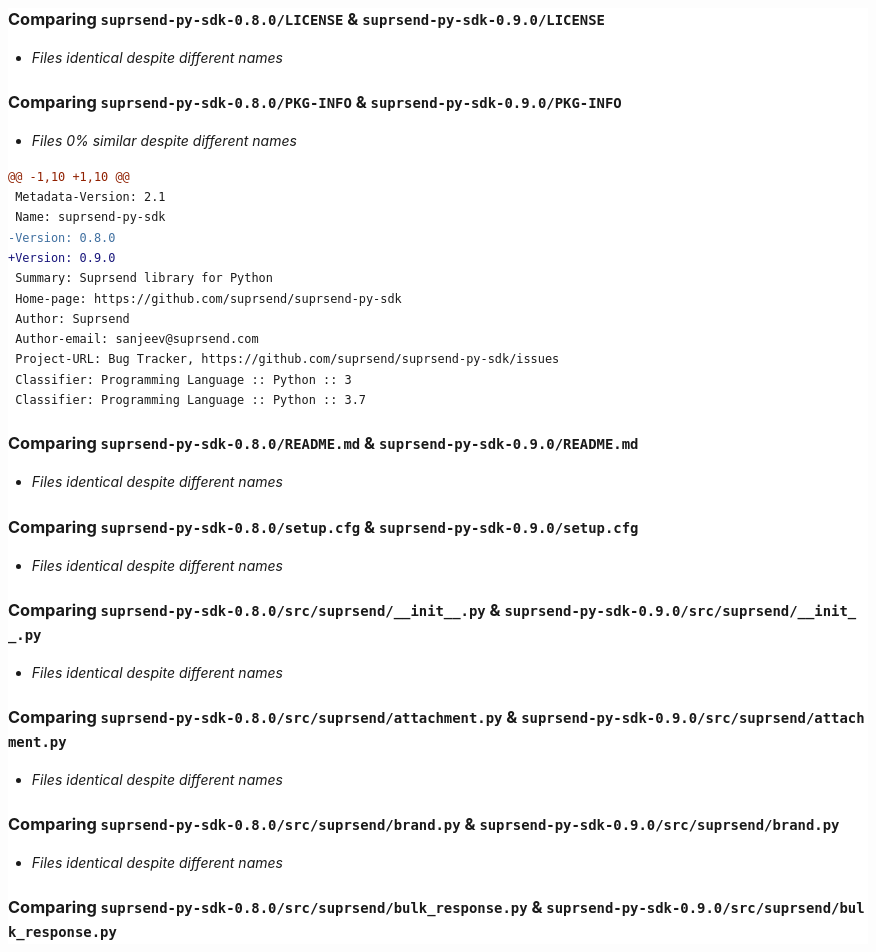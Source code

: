 ### Comparing `suprsend-py-sdk-0.8.0/LICENSE` & `suprsend-py-sdk-0.9.0/LICENSE`

 * *Files identical despite different names*

### Comparing `suprsend-py-sdk-0.8.0/PKG-INFO` & `suprsend-py-sdk-0.9.0/PKG-INFO`

 * *Files 0% similar despite different names*

```diff
@@ -1,10 +1,10 @@
 Metadata-Version: 2.1
 Name: suprsend-py-sdk
-Version: 0.8.0
+Version: 0.9.0
 Summary: Suprsend library for Python
 Home-page: https://github.com/suprsend/suprsend-py-sdk
 Author: Suprsend
 Author-email: sanjeev@suprsend.com
 Project-URL: Bug Tracker, https://github.com/suprsend/suprsend-py-sdk/issues
 Classifier: Programming Language :: Python :: 3
 Classifier: Programming Language :: Python :: 3.7
```

### Comparing `suprsend-py-sdk-0.8.0/README.md` & `suprsend-py-sdk-0.9.0/README.md`

 * *Files identical despite different names*

### Comparing `suprsend-py-sdk-0.8.0/setup.cfg` & `suprsend-py-sdk-0.9.0/setup.cfg`

 * *Files identical despite different names*

### Comparing `suprsend-py-sdk-0.8.0/src/suprsend/__init__.py` & `suprsend-py-sdk-0.9.0/src/suprsend/__init__.py`

 * *Files identical despite different names*

### Comparing `suprsend-py-sdk-0.8.0/src/suprsend/attachment.py` & `suprsend-py-sdk-0.9.0/src/suprsend/attachment.py`

 * *Files identical despite different names*

### Comparing `suprsend-py-sdk-0.8.0/src/suprsend/brand.py` & `suprsend-py-sdk-0.9.0/src/suprsend/brand.py`

 * *Files identical despite different names*

### Comparing `suprsend-py-sdk-0.8.0/src/suprsend/bulk_response.py` & `suprsend-py-sdk-0.9.0/src/suprsend/bulk_response.py`
